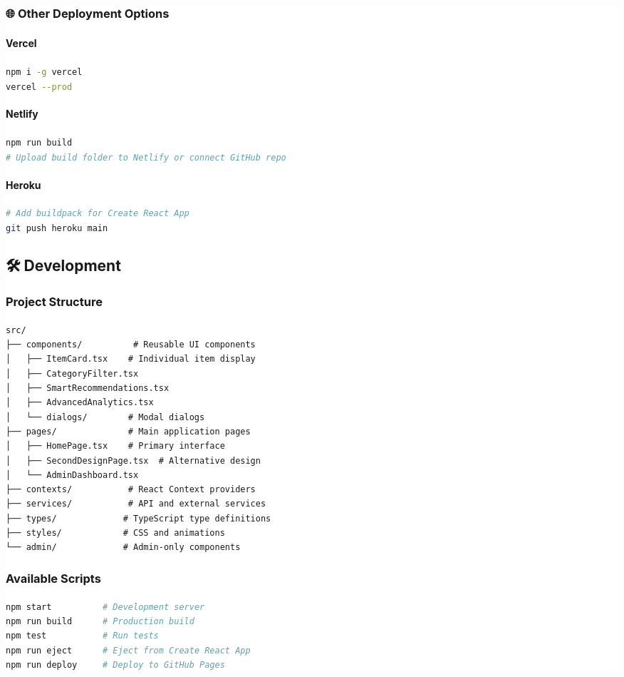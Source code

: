 ### 🌐 Other Deployment Options

#### Vercel
```bash
npm i -g vercel
vercel --prod
```

#### Netlify
```bash
npm run build
# Upload build folder to Netlify or connect GitHub repo
```

#### Heroku
```bash
# Add buildpack for Create React App
git push heroku main
```

## 🛠️ Development

### Project Structure
```
src/
├── components/          # Reusable UI components
│   ├── ItemCard.tsx    # Individual item display
│   ├── CategoryFilter.tsx
│   ├── SmartRecommendations.tsx
│   ├── AdvancedAnalytics.tsx
│   └── dialogs/        # Modal dialogs
├── pages/              # Main application pages
│   ├── HomePage.tsx    # Primary interface
│   ├── SecondDesignPage.tsx  # Alternative design
│   └── AdminDashboard.tsx
├── contexts/           # React Context providers
├── services/           # API and external services
├── types/             # TypeScript type definitions
├── styles/            # CSS and animations
└── admin/             # Admin-only components
```

### Available Scripts

```bash
npm start          # Development server
npm run build      # Production build
npm test           # Run tests
npm run eject      # Eject from Create React App
npm run deploy     # Deploy to GitHub Pages
```
